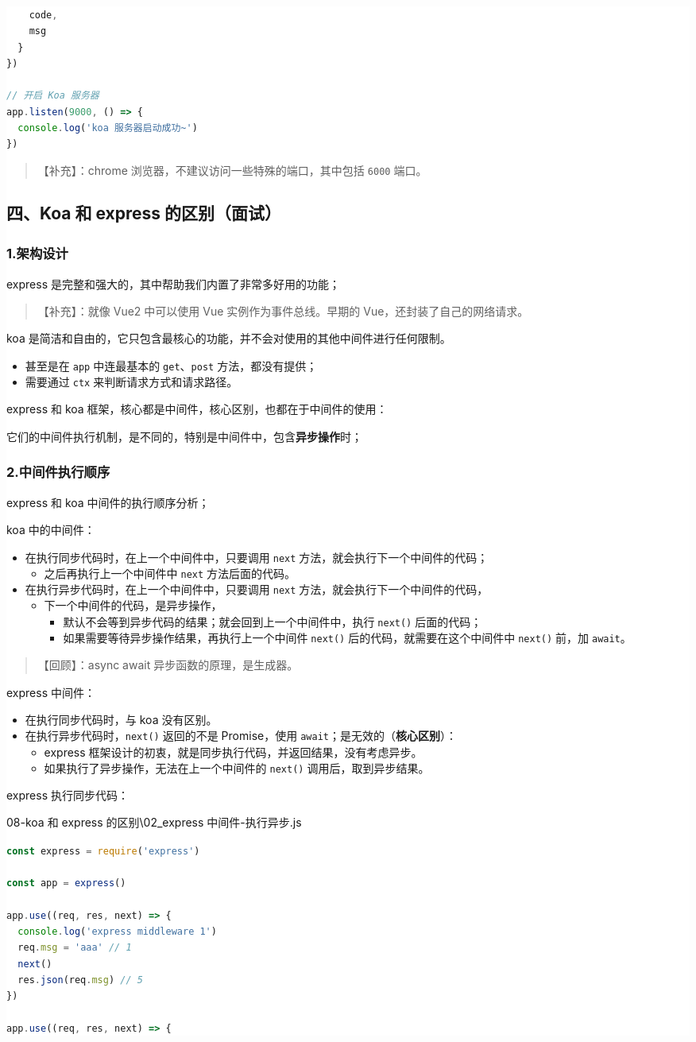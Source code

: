 ```js
    code,
    msg
  }
})

// 开启 Koa 服务器
app.listen(9000, () => {
  console.log('koa 服务器启动成功~')
})
```

> 【补充】：chrome 浏览器，不建议访问一些特殊的端口，其中包括 `6000` 端口。

## 四、Koa 和 express 的区别（面试）

### 1.架构设计

express 是完整和强大的，其中帮助我们内置了非常多好用的功能；

> 【补充】：就像 Vue2 中可以使用 Vue 实例作为事件总线。早期的 Vue，还封装了自己的网络请求。

koa 是简洁和自由的，它只包含最核心的功能，并不会对使用的其他中间件进行任何限制。

- 甚至是在 `app` 中连最基本的 `get`、`post` 方法，都没有提供；
- 需要通过 `ctx` 来判断请求方式和请求路径。

express 和 koa 框架，核心都是中间件，核心区别，也都在于中间件的使用：

它们的中间件执行机制，是不同的，特别是中间件中，包含**异步操作**时；

### 2.中间件执行顺序

express 和 koa 中间件的执行顺序分析；

koa 中的中间件：

- 在执行同步代码时，在上一个中间件中，只要调用 `next` 方法，就会执行下一个中间件的代码；
  - 之后再执行上一个中间件中 `next` 方法后面的代码。
- 在执行异步代码时，在上一个中间件中，只要调用 `next` 方法，就会执行下一个中间件的代码，
  - 下一个中间件的代码，是异步操作，
    - 默认不会等到异步代码的结果；就会回到上一个中间件中，执行 `next()` 后面的代码；
    - 如果需要等待异步操作结果，再执行上一个中间件 `next()` 后的代码，就需要在这个中间件中 `next()` 前，加 `await`。

> 【回顾】：async await 异步函数的原理，是生成器。

express 中间件：

- 在执行同步代码时，与 koa 没有区别。
- 在执行异步代码时，`next()` 返回的不是 Promise，使用 `await`；是无效的（**核心区别**）：
  - express 框架设计的初衷，就是同步执行代码，并返回结果，没有考虑异步。
  - 如果执行了异步操作，无法在上一个中间件的 `next()` 调用后，取到异步结果。

express 执行同步代码：

08-koa 和 express 的区别\02_express 中间件-执行异步.js

```js
const express = require('express')

const app = express()

app.use((req, res, next) => {
  console.log('express middleware 1')
  req.msg = 'aaa' // 1
  next()
  res.json(req.msg) // 5
})

app.use((req, res, next) => {
```